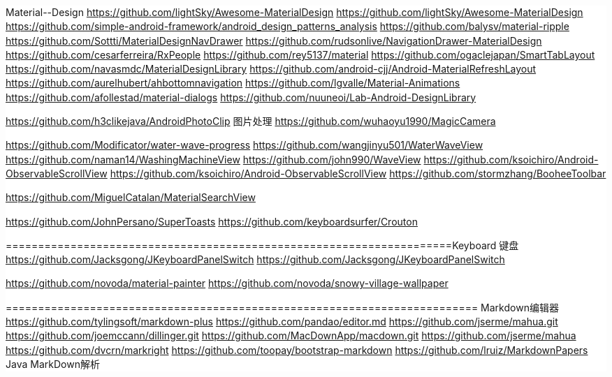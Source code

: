 
Material--Design
https://github.com/lightSky/Awesome-MaterialDesign
https://github.com/lightSky/Awesome-MaterialDesign
https://github.com/simple-android-framework/android_design_patterns_analysis
https://github.com/balysv/material-ripple
https://github.com/Sottti/MaterialDesignNavDrawer
https://github.com/rudsonlive/NavigationDrawer-MaterialDesign
https://github.com/cesarferreira/RxPeople
https://github.com/rey5137/material
https://github.com/ogaclejapan/SmartTabLayout
https://github.com/navasmdc/MaterialDesignLibrary
https://github.com/android-cjj/Android-MaterialRefreshLayout
https://github.com/aurelhubert/ahbottomnavigation
https://github.com/lgvalle/Material-Animations
https://github.com/afollestad/material-dialogs
https://github.com/nuuneoi/Lab-Android-DesignLibrary



https://github.com/h3clikejava/AndroidPhotoClip    图片处理
https://github.com/wuhaoyu1990/MagicCamera



https://github.com/Modificator/water-wave-progress
https://github.com/wangjinyu501/WaterWaveView
https://github.com/naman14/WashingMachineView
https://github.com/john990/WaveView
https://github.com/ksoichiro/Android-ObservableScrollView
https://github.com/ksoichiro/Android-ObservableScrollView
https://github.com/stormzhang/BooheeToolbar

https://github.com/MiguelCatalan/MaterialSearchView


https://github.com/JohnPersano/SuperToasts
https://github.com/keyboardsurfer/Crouton


=====================================================================Keyboard 键盘
https://github.com/Jacksgong/JKeyboardPanelSwitch
https://github.com/Jacksgong/JKeyboardPanelSwitch


https://github.com/novoda/material-painter
https://github.com/novoda/snowy-village-wallpaper


========================================================================= Markdown编辑器
https://github.com/tylingsoft/markdown-plus
https://github.com/pandao/editor.md
https://github.com/jserme/mahua.git
https://github.com/joemccann/dillinger.git
https://github.com/MacDownApp/macdown.git
https://github.com/jserme/mahua
https://github.com/dvcrn/markright
https://github.com/toopay/bootstrap-markdown
https://github.com/lruiz/MarkdownPapers       Java MarkDown解析
